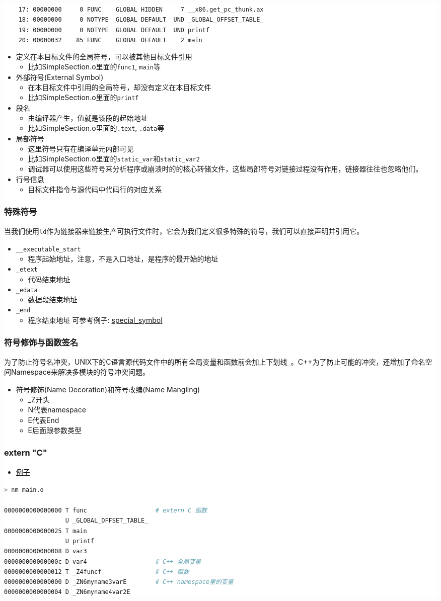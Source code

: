 ```bash
    17: 00000000     0 FUNC    GLOBAL HIDDEN     7 __x86.get_pc_thunk.ax
    18: 00000000     0 NOTYPE  GLOBAL DEFAULT  UND _GLOBAL_OFFSET_TABLE_
    19: 00000000     0 NOTYPE  GLOBAL DEFAULT  UND printf
    20: 00000032    85 FUNC    GLOBAL DEFAULT    2 main
```
* 定义在本目标文件的全局符号，可以被其他目标文件引用
   * 比如SimpleSection.o里面的`func1`, `main`等
* 外部符号(External Symbol)
   * 在本目标文件中引用的全局符号，却没有定义在本目标文件
   * 比如SimpleSection.o里面的`printf`
* 段名
   * 由编译器产生，值就是该段的起始地址
   * 比如SimpleSection.o里面的`.text`, `.data`等
* 局部符号
   * 这里符号只有在编译单元内部可见
   * 比如SimpleSection.o里面的`static_var`和`static_var2`
   * 调试器可以使用这些符号来分析程序或崩溃时的的核心转储文件，这些局部符号对链接过程没有作用，链接器往往也忽略他们。
* 行号信息
   * 目标文件指令与源代码中代码行的对应关系

### 特殊符号
当我们使用`ld`作为链接器来链接生产可执行文件时，它会为我们定义很多特殊的符号，我们可以直接声明并引用它。
* `__executable_start`
   * 程序起始地址，注意，不是入口地址，是程序的最开始的地址
* `_etext`
   * 代码结束地址
* `_edata`
   * 数据段结束地址
* `_end`
   * 程序结束地址
可参考例子: [special_symbol](./code/special_symbol)

### 符号修饰与函数签名
为了防止符号名冲突，UNIX下的C语言源代码文件中的所有全局变量和函数前会加上下划线`_`。C++为了防止可能的冲突，还增加了命名空间Namespace来解决多模块的符号冲突问题。
* 符号修饰(Name Decoration)和符号改编(Name Mangling)
   * _Z开头
   * N代表namespace
   * E代表End
   * E后面跟参数类型

### extern "C"
* [例子](./code/extern_c)
```bash
> nm main.o

0000000000000000 T func                   # extern C 函数
                 U _GLOBAL_OFFSET_TABLE_
0000000000000025 T main
                 U printf
0000000000000008 D var3
000000000000000c D var4                   # C++ 全局变量
0000000000000012 T _Z4funcf               # C++ 函数
0000000000000000 D _ZN6myname3varE        # C++ namespace里的变量
0000000000000004 D _ZN6myname4var2E
```
